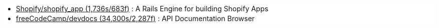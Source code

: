 * [Shopify/shopify_app (1,736s/683f)](https://github.com/Shopify/shopify_app) : A Rails Engine for building Shopify Apps
* [freeCodeCamp/devdocs (34,300s/2,287f)](https://github.com/freeCodeCamp/devdocs) : API Documentation Browser
